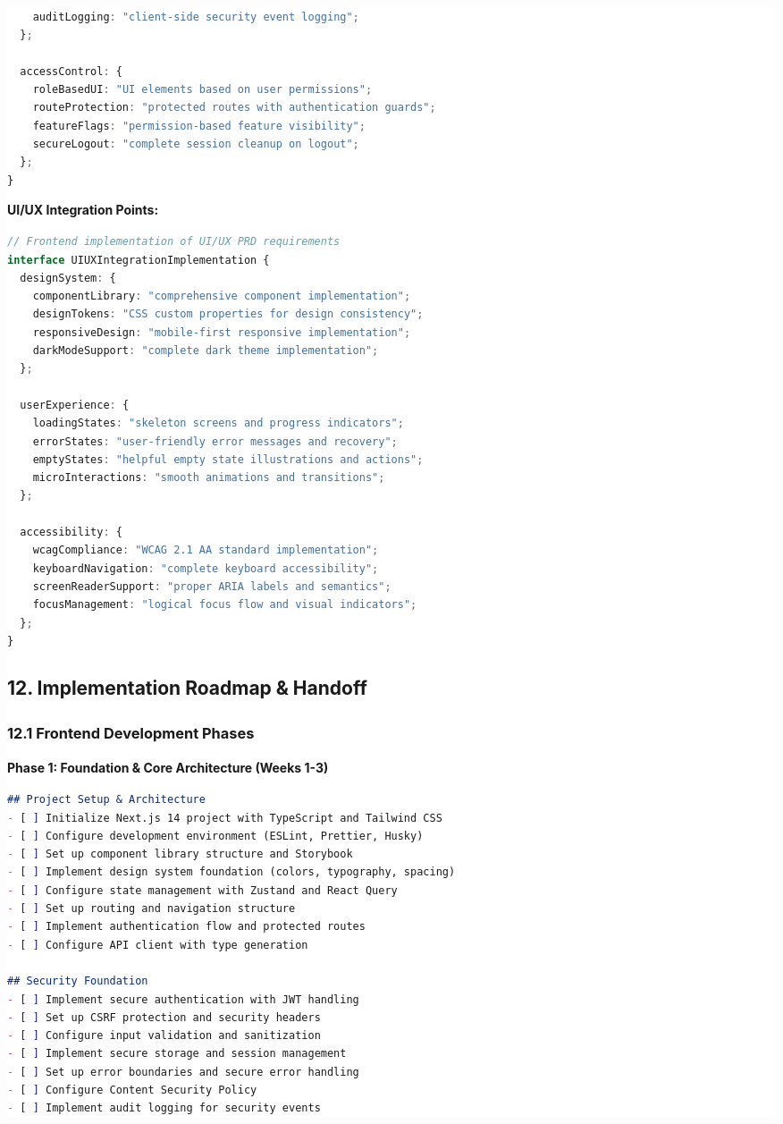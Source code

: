 ```typescript
    auditLogging: "client-side security event logging";
  };
  
  accessControl: {
    roleBasedUI: "UI elements based on user permissions";
    routeProtection: "protected routes with authentication guards";
    featureFlags: "permission-based feature visibility";
    secureLogout: "complete session cleanup on logout";
  };
}
```

**UI/UX Integration Points:**
```typescript
// Frontend implementation of UI/UX PRD requirements
interface UIUXIntegrationImplementation {
  designSystem: {
    componentLibrary: "comprehensive component implementation";
    designTokens: "CSS custom properties for design consistency";
    responsiveDesign: "mobile-first responsive implementation";
    darkModeSupport: "complete dark theme implementation";
  };
  
  userExperience: {
    loadingStates: "skeleton screens and progress indicators";
    errorStates: "user-friendly error messages and recovery";
    emptyStates: "helpful empty state illustrations and actions";
    microInteractions: "smooth animations and transitions";
  };
  
  accessibility: {
    wcagCompliance: "WCAG 2.1 AA standard implementation";
    keyboardNavigation: "complete keyboard accessibility";
    screenReaderSupport: "proper ARIA labels and semantics";
    focusManagement: "logical focus flow and visual indicators";
  };
}
```

## 12. Implementation Roadmap & Handoff

### 12.1 Frontend Development Phases

**Phase 1: Foundation & Core Architecture (Weeks 1-3)**
```markdown
## Project Setup & Architecture
- [ ] Initialize Next.js 14 project with TypeScript and Tailwind CSS
- [ ] Configure development environment (ESLint, Prettier, Husky)
- [ ] Set up component library structure and Storybook
- [ ] Implement design system foundation (colors, typography, spacing)
- [ ] Configure state management with Zustand and React Query
- [ ] Set up routing and navigation structure
- [ ] Implement authentication flow and protected routes
- [ ] Configure API client with type generation

## Security Foundation
- [ ] Implement secure authentication with JWT handling
- [ ] Set up CSRF protection and security headers
- [ ] Configure input validation and sanitization
- [ ] Implement secure storage and session management
- [ ] Set up error boundaries and secure error handling
- [ ] Configure Content Security Policy
- [ ] Implement audit logging for security events

```